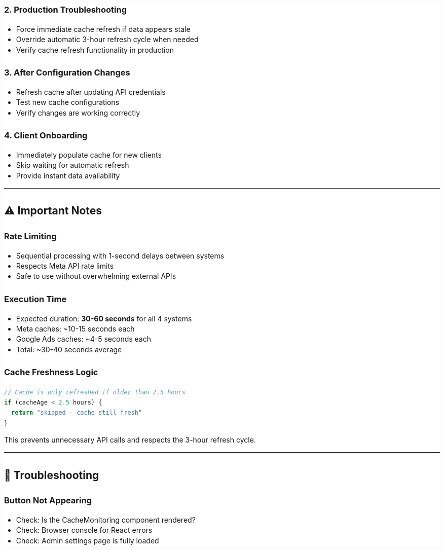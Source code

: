 ### **2. Production Troubleshooting**
- Force immediate cache refresh if data appears stale
- Override automatic 3-hour refresh cycle when needed
- Verify cache refresh functionality in production

### **3. After Configuration Changes**
- Refresh cache after updating API credentials
- Test new cache configurations
- Verify changes are working correctly

### **4. Client Onboarding**
- Immediately populate cache for new clients
- Skip waiting for automatic refresh
- Provide instant data availability

---

## ⚠️ **Important Notes**

### **Rate Limiting**
- Sequential processing with 1-second delays between systems
- Respects Meta API rate limits
- Safe to use without overwhelming external APIs

### **Execution Time**
- Expected duration: **30-60 seconds** for all 4 systems
- Meta caches: ~10-15 seconds each
- Google Ads caches: ~4-5 seconds each
- Total: ~30-40 seconds average

### **Cache Freshness Logic**
```typescript
// Cache is only refreshed if older than 2.5 hours
if (cacheAge < 2.5 hours) {
  return "skipped - cache still fresh"
}
```

This prevents unnecessary API calls and respects the 3-hour refresh cycle.

---

## 🐛 **Troubleshooting**

### **Button Not Appearing**
- Check: Is the CacheMonitoring component rendered?
- Check: Browser console for React errors
- Check: Admin settings page is fully loaded
